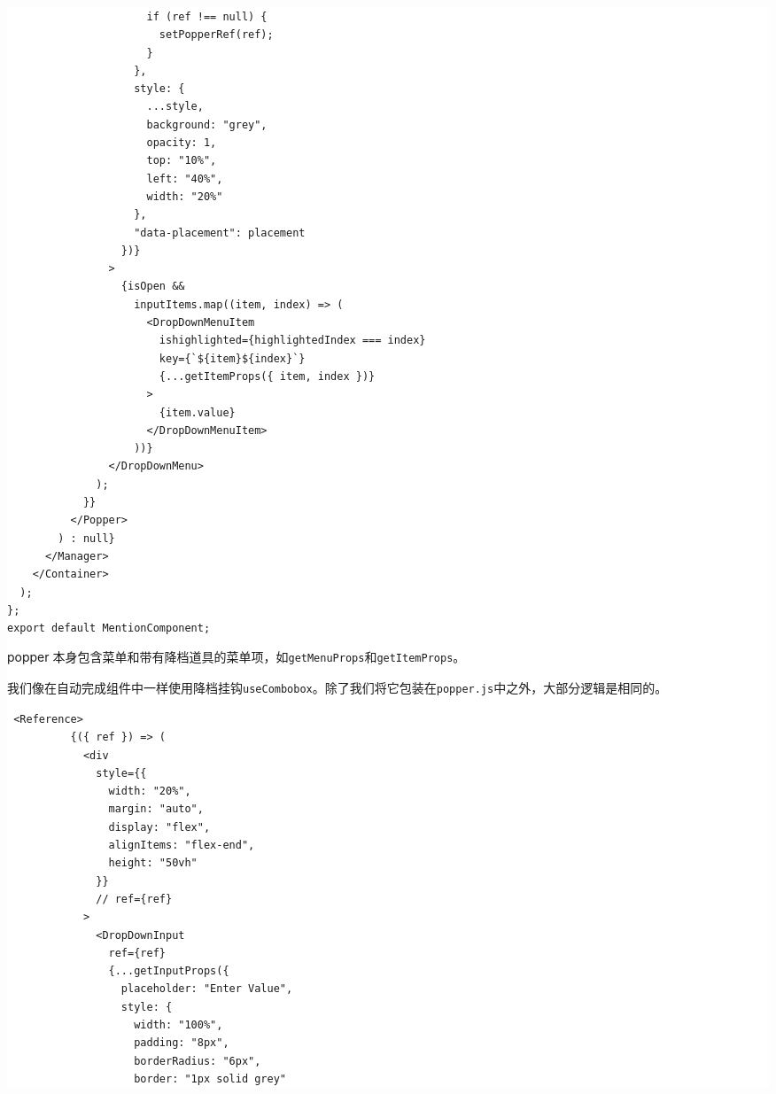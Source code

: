 ```
                      if (ref !== null) {
                        setPopperRef(ref);
                      }
                    },
                    style: {
                      ...style,
                      background: "grey",
                      opacity: 1,
                      top: "10%",
                      left: "40%",
                      width: "20%"
                    },
                    "data-placement": placement
                  })}
                >
                  {isOpen &&
                    inputItems.map((item, index) => (
                      <DropDownMenuItem
                        ishighlighted={highlightedIndex === index}
                        key={`${item}${index}`}
                        {...getItemProps({ item, index })}
                      >
                        {item.value}
                      </DropDownMenuItem>
                    ))}
                </DropDownMenu>
              );
            }}
          </Popper>
        ) : null}
      </Manager>
    </Container>
  );
};
export default MentionComponent;

```

popper 本身包含菜单和带有降档道具的菜单项，如`getMenuProps`和`getItemProps`。

我们像在自动完成组件中一样使用降档挂钩`useCombobox`。除了我们将它包装在`popper.js`中之外，大部分逻辑是相同的。

```
 <Reference>
          {({ ref }) => (
            <div
              style={{
                width: "20%",
                margin: "auto",
                display: "flex",
                alignItems: "flex-end",
                height: "50vh"
              }}
              // ref={ref}
            >
              <DropDownInput
                ref={ref}
                {...getInputProps({
                  placeholder: "Enter Value",
                  style: {
                    width: "100%",
                    padding: "8px",
                    borderRadius: "6px",
                    border: "1px solid grey"
```
